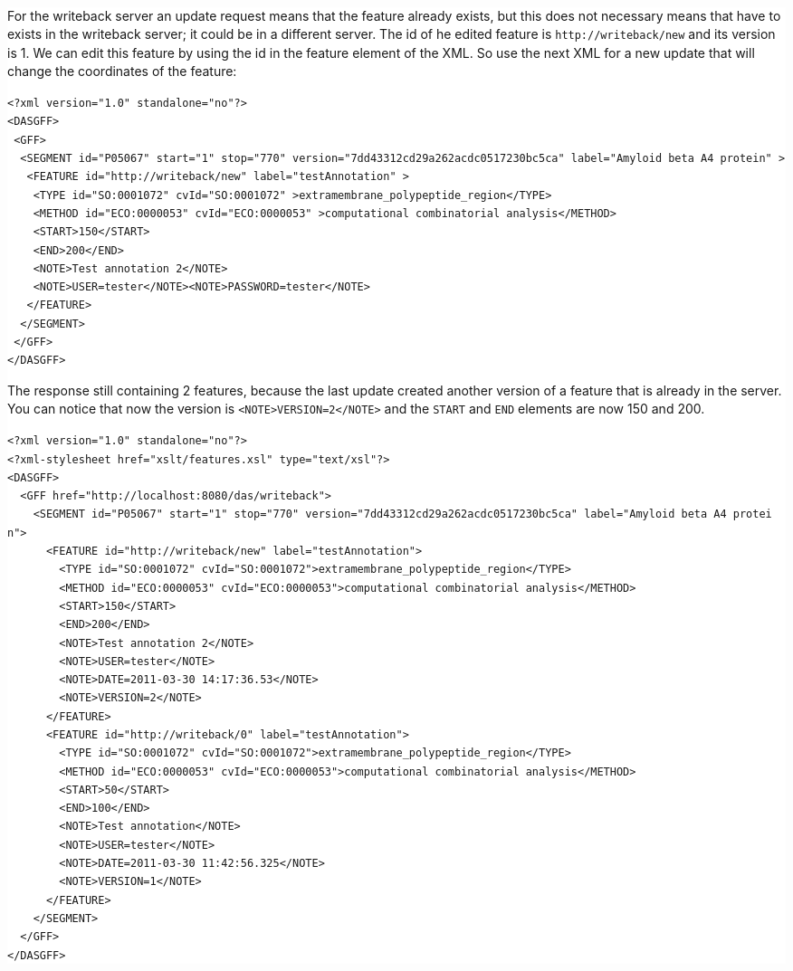 For the writeback server an update request means that the feature already exists, but this does not necessary means that have to exists in the writeback server; it could be in a different server. The id of he edited feature is `http://writeback/new` and its version is 1. We can edit this feature by using the id in the feature element of the XML. So use the next XML for a new update that will change the coordinates of the feature:
```
<?xml version="1.0" standalone="no"?>
<DASGFF>
 <GFF>
  <SEGMENT id="P05067" start="1" stop="770" version="7dd43312cd29a262acdc0517230bc5ca" label="Amyloid beta A4 protein" >
   <FEATURE id="http://writeback/new" label="testAnnotation" >
    <TYPE id="SO:0001072" cvId="SO:0001072" >extramembrane_polypeptide_region</TYPE>
    <METHOD id="ECO:0000053" cvId="ECO:0000053" >computational combinatorial analysis</METHOD>
    <START>150</START>
    <END>200</END>
    <NOTE>Test annotation 2</NOTE>
    <NOTE>USER=tester</NOTE><NOTE>PASSWORD=tester</NOTE>
   </FEATURE>
  </SEGMENT>
 </GFF>
</DASGFF>
```
The response still containing 2 features, because the last update created another version of a feature that is already in the server. You can notice that now the version is `<NOTE>VERSION=2</NOTE>` and the `START` and `END` elements are now 150 and 200.
```
<?xml version="1.0" standalone="no"?>
<?xml-stylesheet href="xslt/features.xsl" type="text/xsl"?>
<DASGFF>
  <GFF href="http://localhost:8080/das/writeback">
    <SEGMENT id="P05067" start="1" stop="770" version="7dd43312cd29a262acdc0517230bc5ca" label="Amyloid beta A4 protein">
      <FEATURE id="http://writeback/new" label="testAnnotation">
        <TYPE id="SO:0001072" cvId="SO:0001072">extramembrane_polypeptide_region</TYPE>
        <METHOD id="ECO:0000053" cvId="ECO:0000053">computational combinatorial analysis</METHOD>
        <START>150</START>
        <END>200</END>
        <NOTE>Test annotation 2</NOTE>
        <NOTE>USER=tester</NOTE>
        <NOTE>DATE=2011-03-30 14:17:36.53</NOTE>
        <NOTE>VERSION=2</NOTE>
      </FEATURE>
      <FEATURE id="http://writeback/0" label="testAnnotation">
        <TYPE id="SO:0001072" cvId="SO:0001072">extramembrane_polypeptide_region</TYPE>
        <METHOD id="ECO:0000053" cvId="ECO:0000053">computational combinatorial analysis</METHOD>
        <START>50</START>
        <END>100</END>
        <NOTE>Test annotation</NOTE>
        <NOTE>USER=tester</NOTE>
        <NOTE>DATE=2011-03-30 11:42:56.325</NOTE>
        <NOTE>VERSION=1</NOTE>
      </FEATURE>
    </SEGMENT>
  </GFF>
</DASGFF>
```
